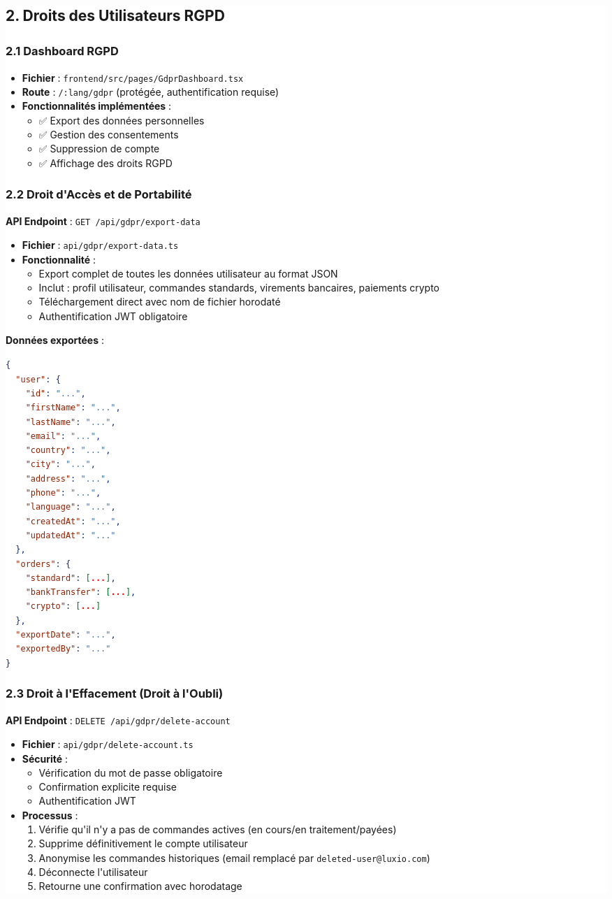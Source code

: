 
## 2. Droits des Utilisateurs RGPD

### 2.1 Dashboard RGPD
- **Fichier** : `frontend/src/pages/GdprDashboard.tsx`
- **Route** : `/:lang/gdpr` (protégée, authentification requise)
- **Fonctionnalités implémentées** :
  - ✅ Export des données personnelles
  - ✅ Gestion des consentements
  - ✅ Suppression de compte
  - ✅ Affichage des droits RGPD

### 2.2 Droit d'Accès et de Portabilité
**API Endpoint** : `GET /api/gdpr/export-data`
- **Fichier** : `api/gdpr/export-data.ts`
- **Fonctionnalité** : 
  - Export complet de toutes les données utilisateur au format JSON
  - Inclut : profil utilisateur, commandes standards, virements bancaires, paiements crypto
  - Téléchargement direct avec nom de fichier horodaté
  - Authentification JWT obligatoire

**Données exportées** :
```json
{
  "user": {
    "id": "...",
    "firstName": "...",
    "lastName": "...",
    "email": "...",
    "country": "...",
    "city": "...",
    "address": "...",
    "phone": "...",
    "language": "...",
    "createdAt": "...",
    "updatedAt": "..."
  },
  "orders": {
    "standard": [...],
    "bankTransfer": [...],
    "crypto": [...]
  },
  "exportDate": "...",
  "exportedBy": "..."
}
```

### 2.3 Droit à l'Effacement (Droit à l'Oubli)
**API Endpoint** : `DELETE /api/gdpr/delete-account`
- **Fichier** : `api/gdpr/delete-account.ts`
- **Sécurité** :
  - Vérification du mot de passe obligatoire
  - Confirmation explicite requise
  - Authentification JWT
- **Processus** :
  1. Vérifie qu'il n'y a pas de commandes actives (en cours/en traitement/payées)
  2. Supprime définitivement le compte utilisateur
  3. Anonymise les commandes historiques (email remplacé par `deleted-user@luxio.com`)
  4. Déconnecte l'utilisateur
  5. Retourne une confirmation avec horodatage
